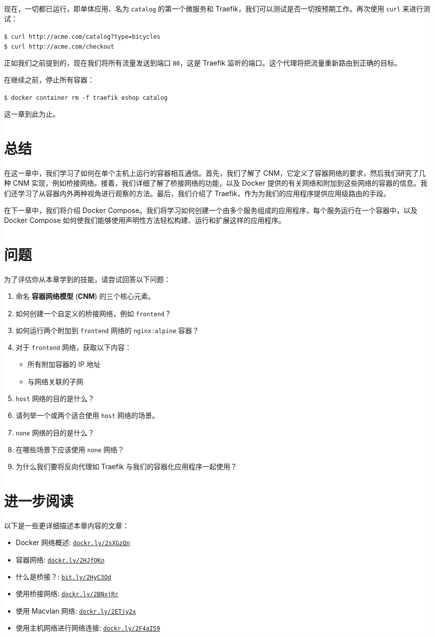 现在，一切都已运行，即单体应用、名为 `catalog` 的第一个微服务和 Traefik，我们可以测试是否一切按预期工作。再次使用 `curl` 来进行测试：

```
$ curl http://acme.com/catalog?type=bicycles
$ curl http://acme.com/checkout
```

正如我们之前提到的，现在我们将所有流量发送到端口 `80`，这是 Traefik 监听的端口。这个代理将把流量重新路由到正确的目标。

在继续之前，停止所有容器：

```
$ docker container rm -f traefik eshop catalog
```

这一章到此为止。

# 总结

在这一章中，我们学习了如何在单个主机上运行的容器相互通信。首先，我们了解了 CNM，它定义了容器网络的要求，然后我们研究了几种 CNM 实现，例如桥接网络。接着，我们详细了解了桥接网络的功能，以及 Docker 提供的有关网络和附加到这些网络的容器的信息。我们还学习了从容器内外两种视角进行观察的方法。最后，我们介绍了 Traefik，作为为我们的应用程序提供应用级路由的手段。

在下一章中，我们将介绍 Docker Compose。我们将学习如何创建一个由多个服务组成的应用程序，每个服务运行在一个容器中，以及 Docker Compose 如何使我们能够使用声明性方法轻松构建、运行和扩展这样的应用程序。

# 问题

为了评估你从本章学到的技能，请尝试回答以下问题：

1.  命名 **容器网络模型** (**CNM**) 的三个核心元素。

1.  如何创建一个自定义的桥接网络，例如 `frontend`？

1.  如何运行两个附加到 `frontend` 网络的 `nginx:alpine` 容器？

1.  对于 `frontend` 网络，获取以下内容：

    +   所有附加容器的 IP 地址

    +   与网络关联的子网

1.  `host` 网络的目的是什么？

1.  请列举一个或两个适合使用 `host` 网络的场景。

1.  `none` 网络的目的是什么？

1.  在哪些场景下应该使用 `none` 网络？

1.  为什么我们要将反向代理如 Traefik 与我们的容器化应用程序一起使用？

# 进一步阅读

以下是一些更详细描述本章内容的文章：

+   Docker 网络概述: [`dockr.ly/2sXGzQn`](http://dockr.ly/2sXGzQn)

+   容器网络: [`dockr.ly/2HJfQKn`](http://dockr.ly/2HJfQKn)

+   什么是桥接？: [`bit.ly/2HyC3Od`](https://bit.ly/2HyC3Od)

+   使用桥接网络: [`dockr.ly/2BNxjRr`](http://dockr.ly/2BNxjRr)

+   使用 Macvlan 网络: [`dockr.ly/2ETjy2x`](http://dockr.ly/2ETjy2x)

+   使用主机网络进行网络连接: [`dockr.ly/2F4aI59`](http://dockr.ly/2F4aI59)
